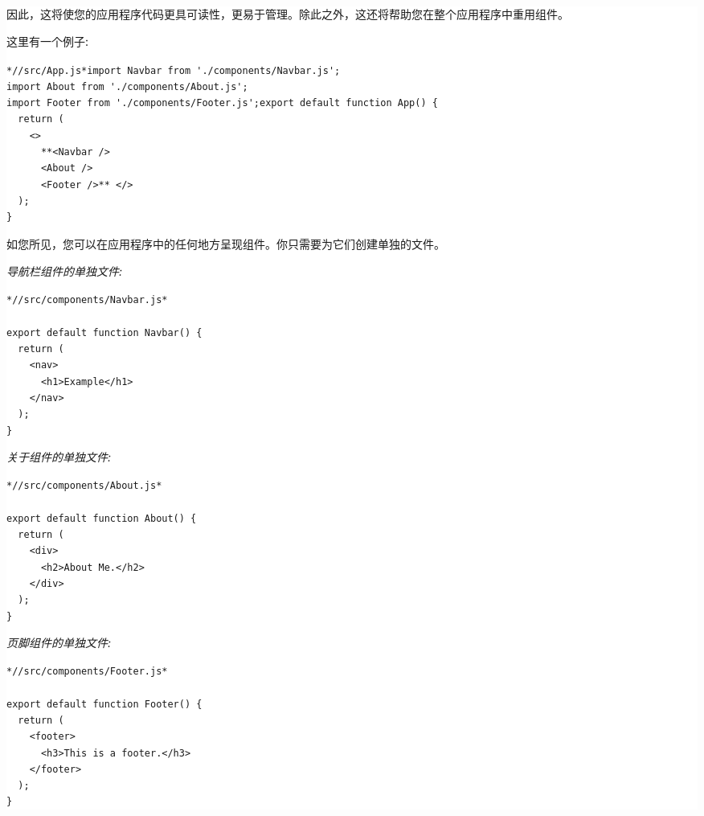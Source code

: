 因此，这将使您的应用程序代码更具可读性，更易于管理。除此之外，这还将帮助您在整个应用程序中重用组件。

这里有一个例子:

```
*//src/App.js*import Navbar from './components/Navbar.js';
import About from './components/About.js';
import Footer from './components/Footer.js';export default function App() {
  return (
    <>
      **<Navbar />
      <About />
      <Footer />** </>
  );
}
```

如您所见，您可以在应用程序中的任何地方呈现组件。你只需要为它们创建单独的文件。

*导航栏组件的单独文件:*

```
*//src/components/Navbar.js*

export default function Navbar() {
  return (
    <nav>
      <h1>Example</h1>
    </nav>
  );
}
```

*关于组件的单独文件:*

```
*//src/components/About.js*

export default function About() {
  return (
    <div>
      <h2>About Me.</h2>
    </div>
  );
}
```

*页脚组件的单独文件:*

```
*//src/components/Footer.js*

export default function Footer() {
  return (
    <footer>
      <h3>This is a footer.</h3>
    </footer>
  );
}
```
